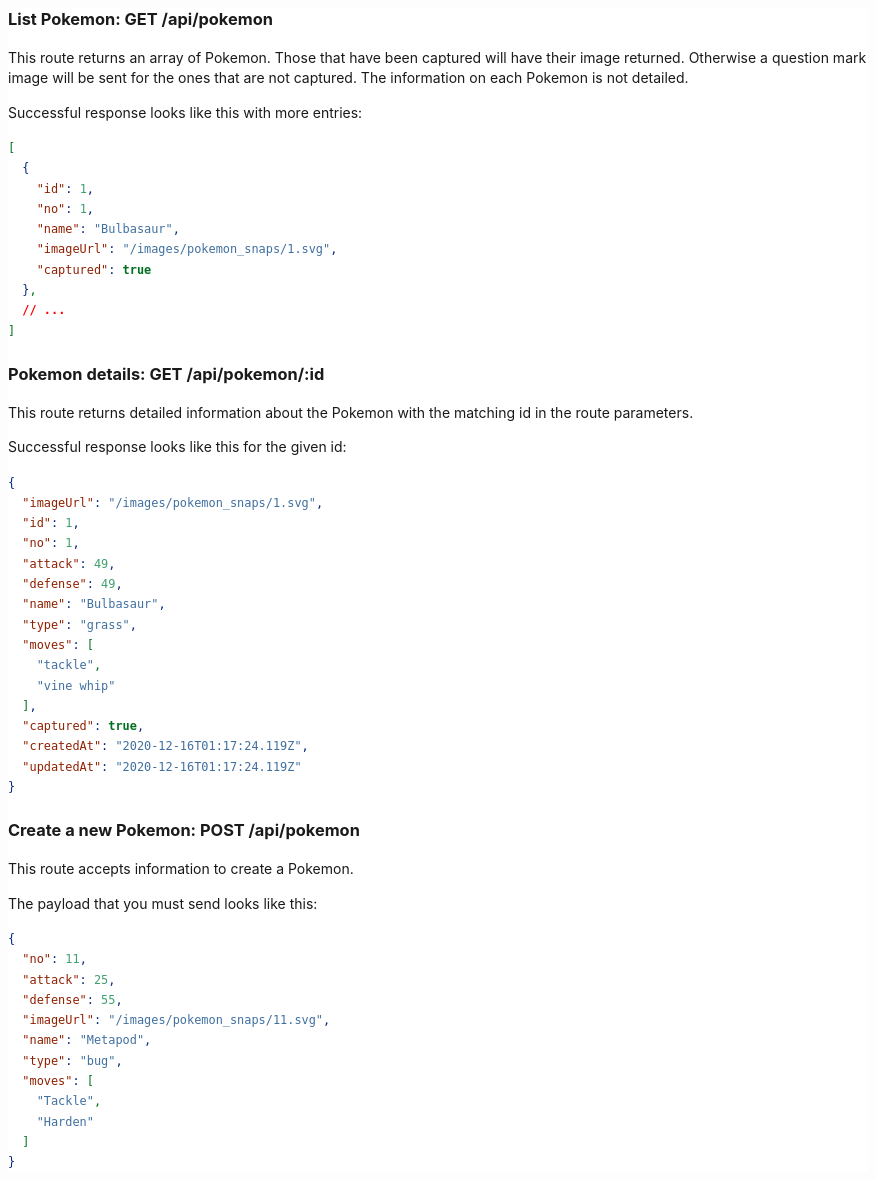 ### List Pokemon: GET /api/pokemon

This route returns an array of Pokemon. Those that have been captured will
have their image returned. Otherwise a question mark image will be sent for the
ones that are not captured. The information on each Pokemon is not detailed.

Successful response looks like this with more entries:

```json
[
  {
    "id": 1,
    "no": 1,
    "name": "Bulbasaur",
    "imageUrl": "/images/pokemon_snaps/1.svg",
    "captured": true
  },
  // ...
]
```

### Pokemon details: GET /api/pokemon/:id

This route returns detailed information about the Pokemon with the matching id
in the route parameters.

Successful response looks like this for the given id:

```json
{
  "imageUrl": "/images/pokemon_snaps/1.svg",
  "id": 1,
  "no": 1,
  "attack": 49,
  "defense": 49,
  "name": "Bulbasaur",
  "type": "grass",
  "moves": [
    "tackle",
    "vine whip"
  ],
  "captured": true,
  "createdAt": "2020-12-16T01:17:24.119Z",
  "updatedAt": "2020-12-16T01:17:24.119Z"
}
```

### Create a new Pokemon: POST /api/pokemon

This route accepts information to create a Pokemon.

The payload that you must send looks like this:

```json
{
  "no": 11,
  "attack": 25,
  "defense": 55,
  "imageUrl": "/images/pokemon_snaps/11.svg",
  "name": "Metapod",
  "type": "bug",
  "moves": [
    "Tackle",
    "Harden"
  ]
}
```

